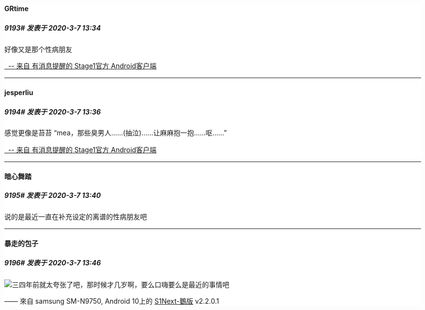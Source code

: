 ####  GRtime  
##### 9193#       发表于 2020-3-7 13:34




好像又是那个性病朋友

[  -- 来自 有消息提醒的 Stage1官方 Android客户端](https://www.coolapk.com/apk/140634)







-----

####  jesperliu  
##### 9194#       发表于 2020-3-7 13:36




感觉更像是苔苔
“mea，那些臭男人……(抽泣)……让麻麻抱一抱……呕……”

[  -- 来自 有消息提醒的 Stage1官方 Android客户端](https://www.coolapk.com/apk/140634)







-----

####  暗心舞踏  
##### 9195#       发表于 2020-3-7 13:40




说的是最近一直在补充设定的离谱的性病朋友吧







-----

####  暴走的包子  
##### 9196#       发表于 2020-3-7 13:46



<img src="https://static.saraba1st.com/image/smiley/face2017/067.png" referrerpolicy="no-referrer">三四年前就太夸张了吧，那时候才几岁啊，要么口嗨要么是最近的事情吧

—— 來自 samsung SM-N9750, Android 10上的 [S1Next-鵝版](https://github.com/ykrank/S1-Next/releases) v2.2.0.1






